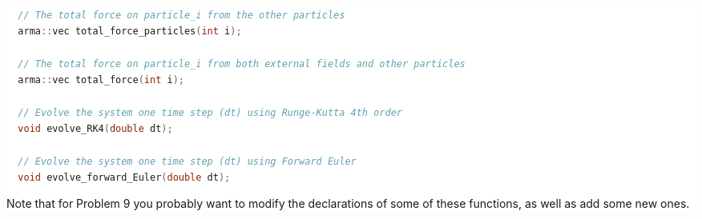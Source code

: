 ```cpp
  // The total force on particle_i from the other particles
  arma::vec total_force_particles(int i);

  // The total force on particle_i from both external fields and other particles
  arma::vec total_force(int i);

  // Evolve the system one time step (dt) using Runge-Kutta 4th order
  void evolve_RK4(double dt);

  // Evolve the system one time step (dt) using Forward Euler
  void evolve_forward_Euler(double dt);
```

Note that for Problem 9 you probably want to modify the declarations of some of these functions, as well as add some new ones.

